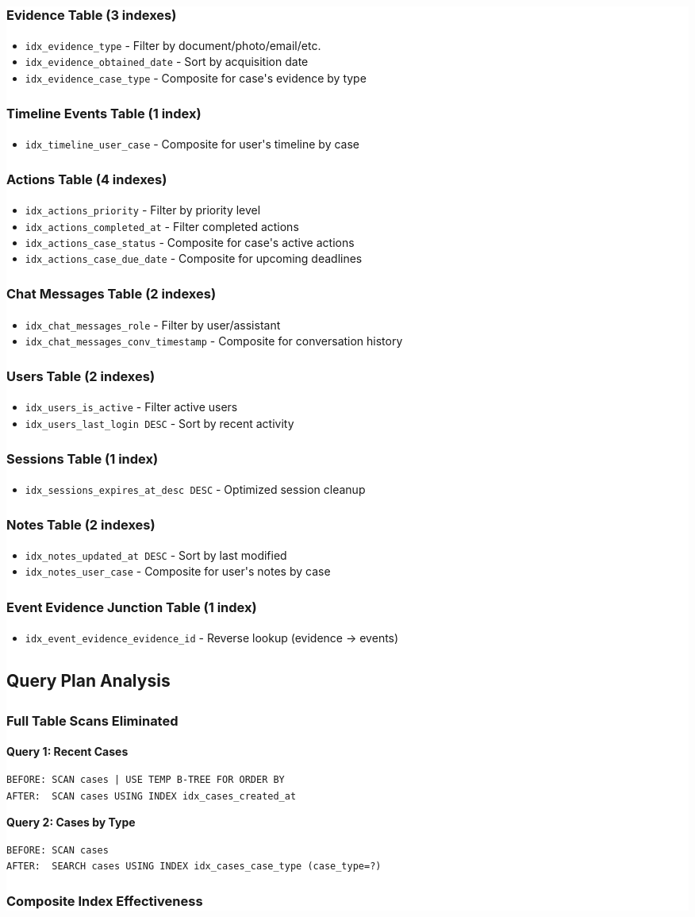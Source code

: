### Evidence Table (3 indexes)
- `idx_evidence_type` - Filter by document/photo/email/etc.
- `idx_evidence_obtained_date` - Sort by acquisition date
- `idx_evidence_case_type` - Composite for case's evidence by type

### Timeline Events Table (1 index)
- `idx_timeline_user_case` - Composite for user's timeline by case

### Actions Table (4 indexes)
- `idx_actions_priority` - Filter by priority level
- `idx_actions_completed_at` - Filter completed actions
- `idx_actions_case_status` - Composite for case's active actions
- `idx_actions_case_due_date` - Composite for upcoming deadlines

### Chat Messages Table (2 indexes)
- `idx_chat_messages_role` - Filter by user/assistant
- `idx_chat_messages_conv_timestamp` - Composite for conversation history

### Users Table (2 indexes)
- `idx_users_is_active` - Filter active users
- `idx_users_last_login DESC` - Sort by recent activity

### Sessions Table (1 index)
- `idx_sessions_expires_at_desc DESC` - Optimized session cleanup

### Notes Table (2 indexes)
- `idx_notes_updated_at DESC` - Sort by last modified
- `idx_notes_user_case` - Composite for user's notes by case

### Event Evidence Junction Table (1 index)
- `idx_event_evidence_evidence_id` - Reverse lookup (evidence → events)

## Query Plan Analysis

### Full Table Scans Eliminated

**Query 1: Recent Cases**
```
BEFORE: SCAN cases | USE TEMP B-TREE FOR ORDER BY
AFTER:  SCAN cases USING INDEX idx_cases_created_at
```

**Query 2: Cases by Type**
```
BEFORE: SCAN cases
AFTER:  SEARCH cases USING INDEX idx_cases_case_type (case_type=?)
```

### Composite Index Effectiveness
